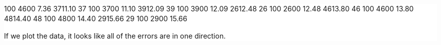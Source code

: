    <td style="text-align:right;"> 100 </td>
   <td style="text-align:right;"> 4600 </td>
   <td style="text-align:right;"> 7.36 </td>
  </tr>
  <tr>
   <td style="text-align:right;"> 3711.10 </td>
   <td style="text-align:right;"> 37 </td>
   <td style="text-align:right;"> 100 </td>
   <td style="text-align:right;"> 3700 </td>
   <td style="text-align:right;"> 11.10 </td>
  </tr>
  <tr>
   <td style="text-align:right;"> 3912.09 </td>
   <td style="text-align:right;"> 39 </td>
   <td style="text-align:right;"> 100 </td>
   <td style="text-align:right;"> 3900 </td>
   <td style="text-align:right;"> 12.09 </td>
  </tr>
  <tr>
   <td style="text-align:right;"> 2612.48 </td>
   <td style="text-align:right;"> 26 </td>
   <td style="text-align:right;"> 100 </td>
   <td style="text-align:right;"> 2600 </td>
   <td style="text-align:right;"> 12.48 </td>
  </tr>
  <tr>
   <td style="text-align:right;"> 4613.80 </td>
   <td style="text-align:right;"> 46 </td>
   <td style="text-align:right;"> 100 </td>
   <td style="text-align:right;"> 4600 </td>
   <td style="text-align:right;"> 13.80 </td>
  </tr>
  <tr>
   <td style="text-align:right;"> 4814.40 </td>
   <td style="text-align:right;"> 48 </td>
   <td style="text-align:right;"> 100 </td>
   <td style="text-align:right;"> 4800 </td>
   <td style="text-align:right;"> 14.40 </td>
  </tr>
  <tr>
   <td style="text-align:right;"> 2915.66 </td>
   <td style="text-align:right;"> 29 </td>
   <td style="text-align:right;"> 100 </td>
   <td style="text-align:right;"> 2900 </td>
   <td style="text-align:right;"> 15.66 </td>
  </tr>
</tbody>
</table>

</div>

If we plot the data, it looks like all of the errors are in one direction.
